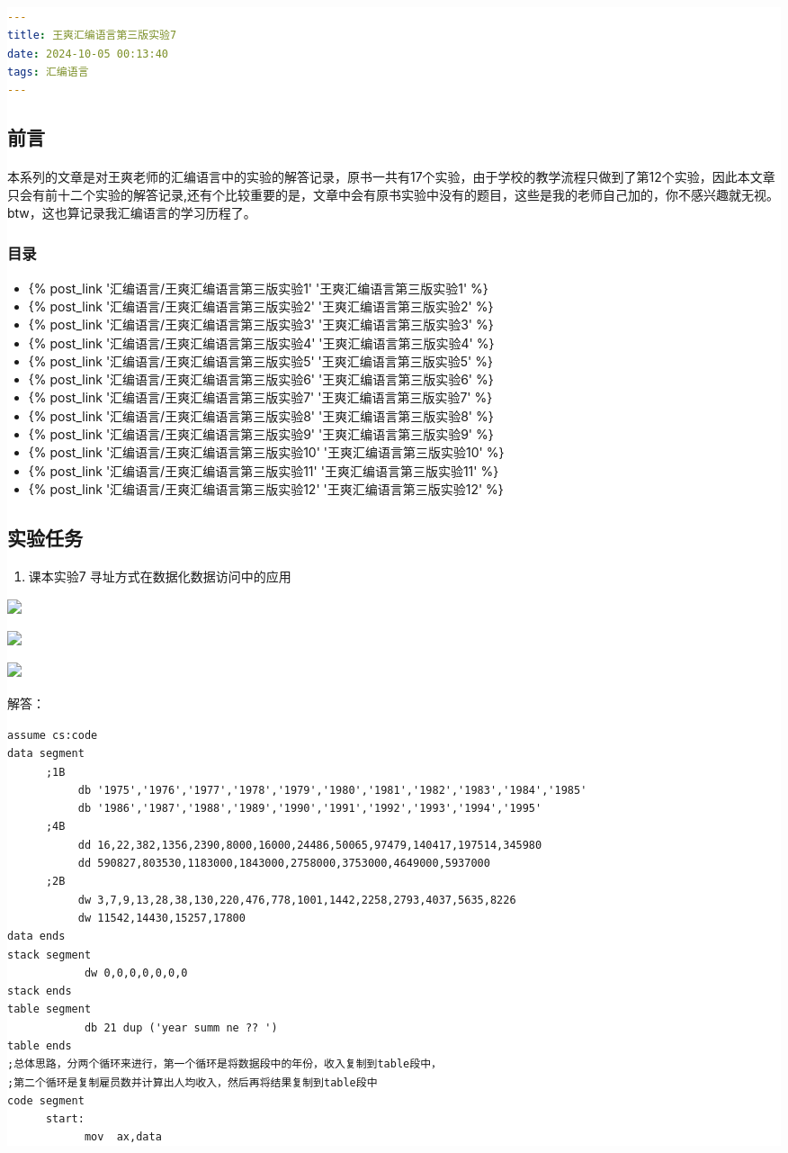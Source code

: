 ```yaml
---
title: 王爽汇编语言第三版实验7
date: 2024-10-05 00:13:40
tags: 汇编语言
---
```


## 前言

本系列的文章是对王爽老师的汇编语言中的实验的解答记录，原书一共有17个实验，由于学校的教学流程只做到了第12个实验，因此本文章只会有前十二个实验的解答记录,还有个比较重要的是，文章中会有原书实验中没有的题目，这些是我的老师自己加的，你不感兴趣就无视。btw，这也算记录我汇编语言的学习历程了。

### 目录

* {% post_link '汇编语言/王爽汇编语言第三版实验1' '王爽汇编语言第三版实验1' %}
* {% post_link '汇编语言/王爽汇编语言第三版实验2' '王爽汇编语言第三版实验2' %}
* {% post_link '汇编语言/王爽汇编语言第三版实验3' '王爽汇编语言第三版实验3' %}
* {% post_link '汇编语言/王爽汇编语言第三版实验4' '王爽汇编语言第三版实验4' %}
* {% post_link '汇编语言/王爽汇编语言第三版实验5' '王爽汇编语言第三版实验5' %}
* {% post_link '汇编语言/王爽汇编语言第三版实验6' '王爽汇编语言第三版实验6' %}
* {% post_link '汇编语言/王爽汇编语言第三版实验7' '王爽汇编语言第三版实验7' %}
* {% post_link '汇编语言/王爽汇编语言第三版实验8' '王爽汇编语言第三版实验8' %}
* {% post_link '汇编语言/王爽汇编语言第三版实验9' '王爽汇编语言第三版实验9' %}
* {% post_link '汇编语言/王爽汇编语言第三版实验10' '王爽汇编语言第三版实验10' %}
* {% post_link '汇编语言/王爽汇编语言第三版实验11' '王爽汇编语言第三版实验11' %}
* {% post_link '汇编语言/王爽汇编语言第三版实验12' '王爽汇编语言第三版实验12' %}

## 实验任务

1.  课本实验7 寻址方式在数据化数据访问中的应用

![](https://cdn.jsdelivr.net/gh/kashima19960/img@master/%E6%B1%87%E7%BC%96%E8%AF%AD%E8%A8%80/6f99d53e84dcd5b92e88c59fdc4ab013.png)

![](https://cdn.jsdelivr.net/gh/kashima19960/img@master/%E6%B1%87%E7%BC%96%E8%AF%AD%E8%A8%80/f8ef2c44c9269a5cb81fcfd25f764f40.png)

![](https://cdn.jsdelivr.net/gh/kashima19960/img@master/%E6%B1%87%E7%BC%96%E8%AF%AD%E8%A8%80/c5dd4c031e73e6e2555d6255005a030e.png)

解答：

```assembly
assume cs:code
data segment
      ;1B
           db '1975','1976','1977','1978','1979','1980','1981','1982','1983','1984','1985'
           db '1986','1987','1988','1989','1990','1991','1992','1993','1994','1995'
      ;4B
           dd 16,22,382,1356,2390,8000,16000,24486,50065,97479,140417,197514,345980
           dd 590827,803530,1183000,1843000,2758000,3753000,4649000,5937000
      ;2B
           dw 3,7,9,13,28,38,130,220,476,778,1001,1442,2258,2793,4037,5635,8226
           dw 11542,14430,15257,17800
data ends
stack segment
            dw 0,0,0,0,0,0,0
stack ends
table segment
            db 21 dup ('year summ ne ?? ')
table ends
;总体思路，分两个循环来进行，第一个循环是将数据段中的年份，收入复制到table段中，
;第二个循环是复制雇员数并计算出人均收入，然后再将结果复制到table段中
code segment
      start:
            mov  ax,data
```